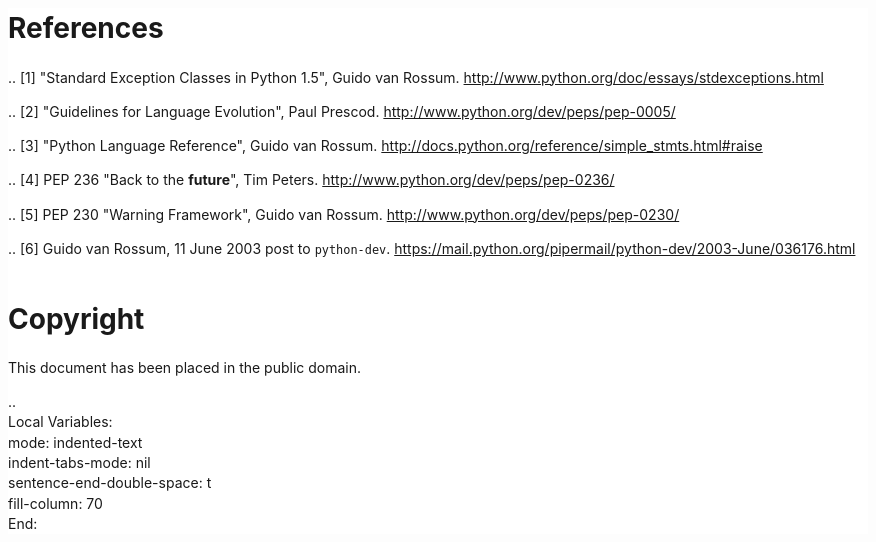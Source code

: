 
References
==========

.. [1] "Standard Exception Classes in Python 1.5", Guido van Rossum.
       http://www.python.org/doc/essays/stdexceptions.html

.. [2] "Guidelines for Language Evolution", Paul Prescod.
       http://www.python.org/dev/peps/pep-0005/

.. [3] "Python Language Reference", Guido van Rossum.
       http://docs.python.org/reference/simple_stmts.html#raise

.. [4] PEP 236 "Back to the __future__", Tim Peters.
       http://www.python.org/dev/peps/pep-0236/

.. [5] PEP 230 "Warning Framework", Guido van Rossum.
       http://www.python.org/dev/peps/pep-0230/

.. [6] Guido van Rossum, 11 June 2003 post to ``python-dev``.
       https://mail.python.org/pipermail/python-dev/2003-June/036176.html


Copyright
=========

This document has been placed in the public domain.



..  
   Local Variables:  
   mode: indented-text  
   indent-tabs-mode: nil  
   sentence-end-double-space: t  
   fill-column: 70  
   End:  
